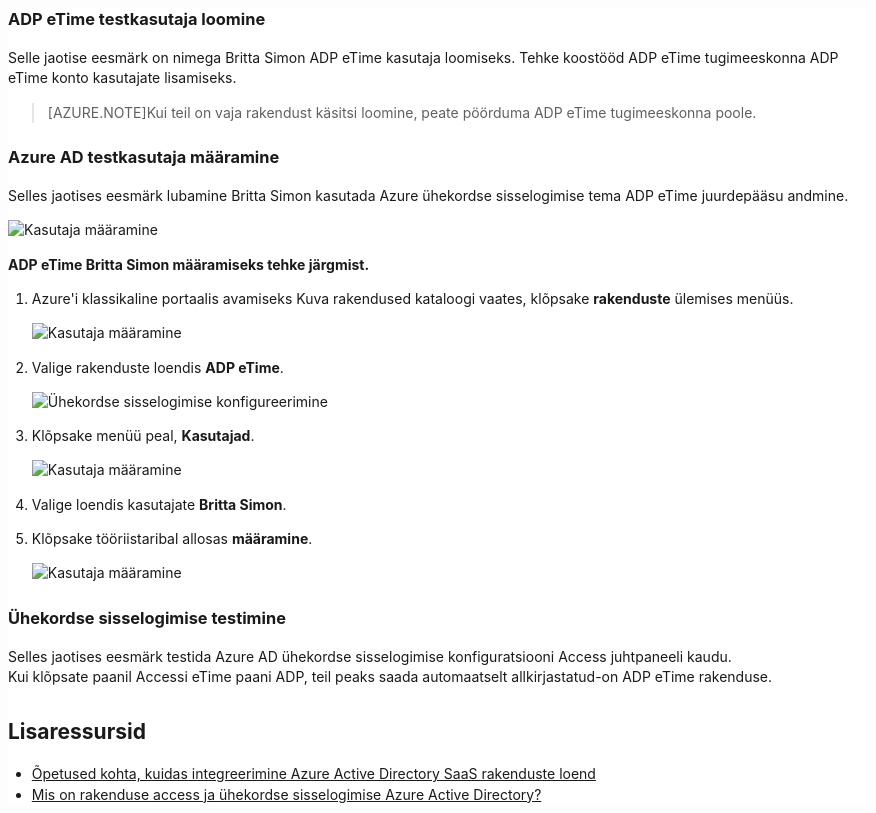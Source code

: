 

### <a name="creating-a-adp-etime-test-user"></a>ADP eTime testkasutaja loomine

Selle jaotise eesmärk on nimega Britta Simon ADP eTime kasutaja loomiseks. Tehke koostööd ADP eTime tugimeeskonna ADP eTime konto kasutajate lisamiseks. 


> [AZURE.NOTE]Kui teil on vaja rakendust käsitsi loomine, peate pöörduma ADP eTime tugimeeskonna poole.


### <a name="assigning-the-azure-ad-test-user"></a>Azure AD testkasutaja määramine

Selles jaotises eesmärk lubamine Britta Simon kasutada Azure ühekordse sisselogimise tema ADP eTime juurdepääsu andmine.

![Kasutaja määramine][200] 

**ADP eTime Britta Simon määramiseks tehke järgmist.**

1. Azure'i klassikaline portaalis avamiseks Kuva rakendused kataloogi vaates, klõpsake **rakenduste** ülemises menüüs.

    ![Kasutaja määramine][201] 

2. Valige rakenduste loendis **ADP eTime**.

    ![Ühekordse sisselogimise konfigureerimine](./media/active-directory-saas-adpetime-tutorial/tutorial_adpetime_50.png) 

1. Klõpsake menüü peal, **Kasutajad**.

    ![Kasutaja määramine][203] 

1. Valige loendis kasutajate **Britta Simon**.

2. Klõpsake tööriistaribal allosas **määramine**.

    ![Kasutaja määramine][205]



### <a name="testing-single-sign-on"></a>Ühekordse sisselogimise testimine

Selles jaotises eesmärk testida Azure AD ühekordse sisselogimise konfiguratsiooni Access juhtpaneeli kaudu.  
Kui klõpsate paanil Accessi eTime paani ADP, teil peaks saada automaatselt allkirjastatud-on ADP eTime rakenduse.


## <a name="additional-resources"></a>Lisaressursid

* [Õpetused kohta, kuidas integreerimine Azure Active Directory SaaS rakenduste loend](active-directory-saas-tutorial-list.md)
* [Mis on rakenduse access ja ühekordse sisselogimise Azure Active Directory?](active-directory-appssoaccess-whatis.md)


[1]: ./media/active-directory-saas-adpetime-tutorial/tutorial_general_01.png
[2]: ./media/active-directory-saas-adpetime-tutorial/tutorial_general_02.png
[3]: ./media/active-directory-saas-adpetime-tutorial/tutorial_general_03.png
[4]: ./media/active-directory-saas-adpetime-tutorial/tutorial_general_04.png
[6]: ./media/active-directory-saas-adpetime-tutorial/tutorial_general_05.png
[10]: ./media/active-directory-saas-adpetime-tutorial/tutorial_general_06.png
[11]: ./media/active-directory-saas-adpetime-tutorial/tutorial_general_07.png
[20]: ./media/active-directory-saas-adpetime-tutorial/tutorial_general_100.png
[200]: ./media/active-directory-saas-adpetime-tutorial/tutorial_general_200.png
[201]: ./media/active-directory-saas-adpetime-tutorial/tutorial_general_201.png
[203]: ./media/active-directory-saas-adpetime-tutorial/tutorial_general_203.png
[204]: ./media/active-directory-saas-adpetime-tutorial/tutorial_general_204.png
[205]: ./media/active-directory-saas-adpetime-tutorial/tutorial_general_205.png